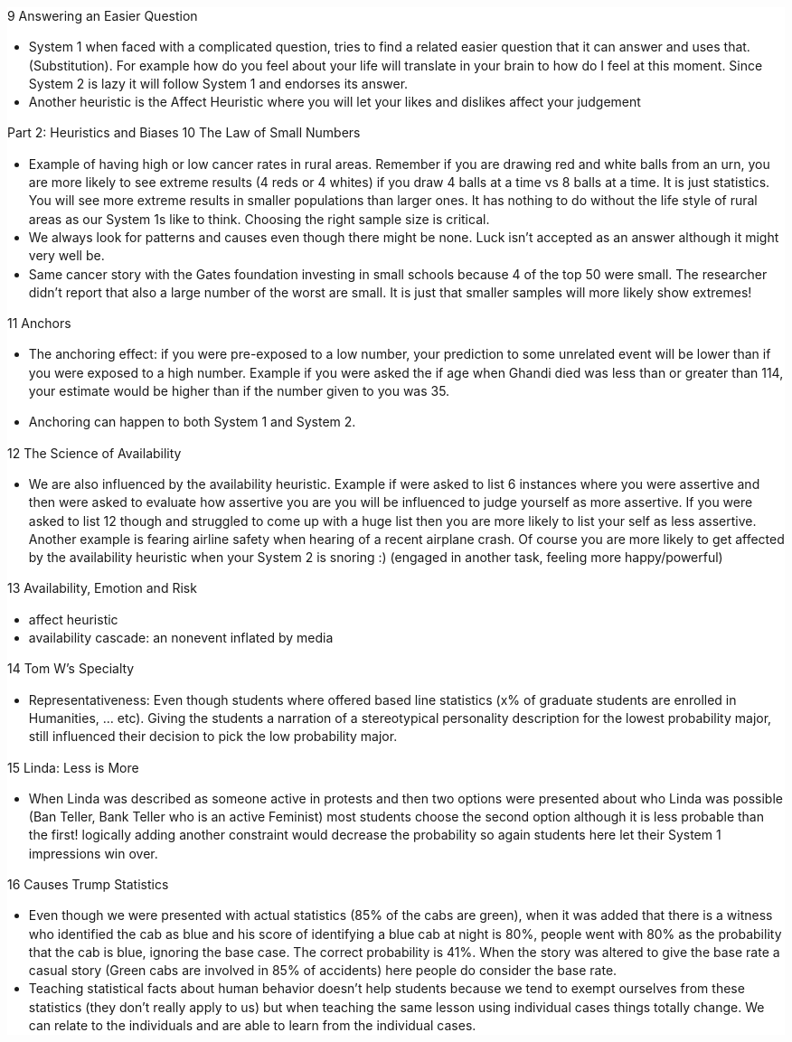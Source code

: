 9 Answering an Easier Question
- System 1 when faced with a complicated question, tries to find a related easier question that it can answer and uses that. (Substitution). For example how do you feel about your life will translate in your brain to how do I feel at this moment. Since System 2 is lazy it will follow System 1 and endorses its answer.
- Another heuristic is the Affect Heuristic where you will let your likes and dislikes affect your judgement

Part 2: Heuristics and Biases
10 The Law of Small Numbers
- Example of having high or low cancer rates in rural areas. Remember if you are drawing red and white balls from an urn, you are more likely to see extreme results (4 reds or 4 whites) if you draw 4 balls at a time vs 8 balls at a time. It is just statistics. You will see more extreme results in smaller populations than larger ones. It has nothing to do without the life style of rural areas as our System 1s like to think. Choosing the right sample size is critical. 
- We always look for patterns and causes even though there might be none. Luck isn’t accepted as an answer although it might very well be.
- Same cancer story with the Gates foundation investing in small schools because 4 of the top 50 were small. The researcher didn’t report that also a large number of the worst are small. It is just that smaller samples will more likely show extremes!

11 Anchors
- The anchoring effect: if you were pre-exposed to a low number, your prediction to some unrelated event will be lower than if you were exposed to a high number. Example if you were asked the if age when Ghandi died was less than or greater than 114, your estimate would be higher than if the number given to you was 35.

- Anchoring can happen to both System 1 and System 2. 

12 The Science of Availability
- We are also influenced by the availability heuristic. Example if were asked to list 6 instances where you were assertive and then were asked to evaluate how assertive you are you will be influenced to judge yourself as more assertive. If you were asked to list 12 though and struggled to come up with a huge list then you are more likely to list your self as less assertive. Another example is fearing airline safety when hearing of a recent airplane crash. Of course you are more likely to get affected by the availability heuristic when your System 2 is snoring :) (engaged in another task, feeling more happy/powerful)

13 Availability, Emotion and Risk
- affect heuristic
- availability cascade: an nonevent inflated by media

14 Tom W’s Specialty
- Representativeness: Even though students where offered based line statistics (x% of graduate students are enrolled in Humanities, … etc). Giving the students a narration of a stereotypical personality description for the lowest probability major, still influenced their decision to pick the low probability major. 

15 Linda: Less is More
- When Linda was described as someone active in protests and then two options were presented about who Linda was possible (Ban Teller, Bank Teller who is an active Feminist) most students choose the second option although it is less probable than the first! logically adding another constraint would decrease the probability so again students here let their System 1 impressions win over. 

16 Causes Trump Statistics
- Even though we were presented with actual statistics (85% of the cabs are green), when it was added that there is a witness who identified the cab as blue and his score of identifying a blue cab at night is 80%, people went with 80% as the probability that the cab is blue, ignoring the base case. The correct probability is 41%. When the story was altered to give the base rate a casual story (Green cabs are involved in 85% of accidents) here people do consider the base rate.
- Teaching statistical facts about human behavior doesn’t help students because we tend to exempt ourselves from these statistics (they don’t really apply to us) but when teaching the same lesson using individual cases things totally change. We can relate to the individuals and are able to learn from the individual cases. 
